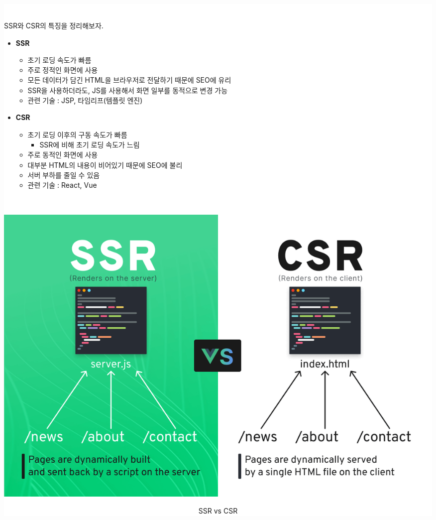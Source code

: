 <br>

SSR와 CSR의 특징을 정리해보자.

* **SSR**
  * 초기 로딩 속도가 빠름
  * 주로 정적인 화면에 사용
  * 모든 데이터가 담긴 HTML을 브라우저로 전달하기 때문에 SEO에 유리
  * SSR을 사용하더라도, JS를 사용해서 화면 일부를 동적으로 변경 가능
  * 관련 기술 : JSP, 타임리프(템플릿 엔진)



* **CSR**
  * 초기 로딩 이후의 구동 속도가 빠름
    * SSR에 비해 초기 로딩 속도가 느림
  * 주로 동적인 화면에 사용
  * 대부분 HTML의 내용이 비어있기 때문에 SEO에 불리
  * 서버 부하를 줄일 수 있음
  * 관련 기술 : React, Vue

<br>

![spring MVC](../post_images/2024-03-10-springmvc-1-web/ssrcsr.png)

<p align='center'>SSR vs CSR</p>

